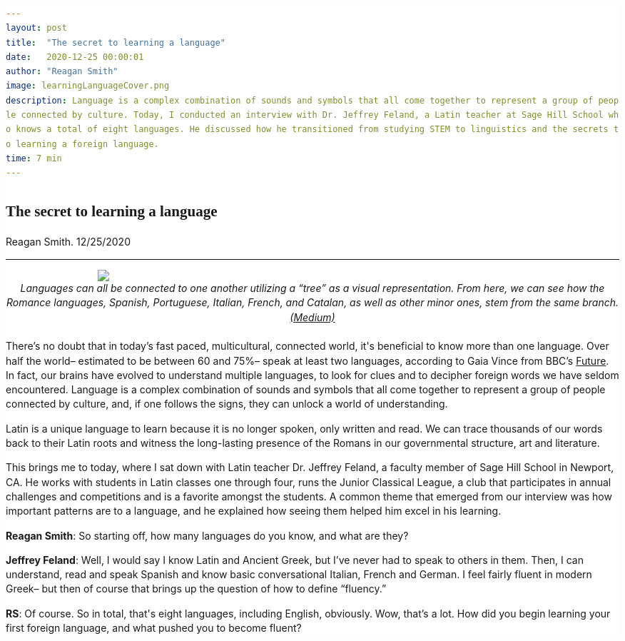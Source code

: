 ```yaml
---
layout: post
title:  "The secret to learning a language"
date:   2020-12-25 00:00:01
author: "Reagan Smith"
image: learningLanguageCover.png
description: Language is a complex combination of sounds and symbols that all come together to represent a group of people connected by culture. Today, I conducted an interview with Dr. Jeffrey Feland, a Latin teacher at Sage Hill School who knows a total of eight languages. He discussed how he transitioned from studying STEM to linguistics and the secrets to learning a foreign language.
time: 7 min
---
```

<h2 style="font-family: Ergonomique Bold">The secret to learning a language</h2>
Reagan Smith. 12/25/2020
<hr>


<img src="{{ site.baseurl }}/images/blogs/2020/december/learningLanguageOne.jpeg" width="70%" style="display: block; margin: 0 auto"/>  
<center><i>Languages can all be connected to one another utilizing a “tree” as a visual representation. From here, we can see how the Romance languages, Spanish, Portuguese, Italian, French, and Catalan, as well as other minor ones, stem from the same branch. <a href="https://medium.com/swlh/towards-a-larger-view-of-information-architecture-2a7bd6ebafb7" target="_blank">(Medium)</a>
</i></center>
<br>
There’s no doubt that in today’s fast paced, multicultural, connected world, it's beneficial to know more than one language. Over half the world– estimated to be between 60 and 75%– speak at least two languages, according to Gaia Vince from BBC’s <a href="https://www.bbc.com/future/article/20160811-the-amazing-benefits-of-being-bilingual" target="_blank">Future</a>. In fact, our brains have evolved to understand multiple languages, to look for clues and to decipher foreign words we have seldom encountered. Language is a complex combination of sounds and symbols that all come together to represent a group of people connected by culture, and, if one follows the signs, they can unlock a world of understanding.

Latin is a unique language to learn because it is no longer spoken, only written and read. We can trace thousands of our words back to their Latin roots and witness the long-lasting presence of the Romans in our governmental structure, art and literature.

This brings me to today, where I sat down with Latin teacher Dr. Jeffrey Feland, a faculty member of Sage Hill School in Newport, CA. He works with students in Latin classes one through four, runs the Junior Classical League, a club that participates in annual challenges and competitions and is a favorite amongst the students. A common theme that emerged from our interview was how important patterns are to a language, and he explained how seeing them helped him excel in his learning.

<b>Reagan Smith</b>: So starting off, how many languages do you know, and what are they?

<b>Jeffrey Feland</b>: Well, I would say I know Latin and Ancient Greek, but I’ve never had to speak to others in them. Then, I can understand, read and speak Spanish and know basic conversational Italian, French and German. I feel fairly fluent in modern Greek– but then of course that brings up the question of how to define “fluency.”

<b>RS</b>: Of course. So in total, that's eight languages, including English, obviously. Wow, that’s a lot. How did you begin learning your first foreign language, and what pushed you to become fluent?
